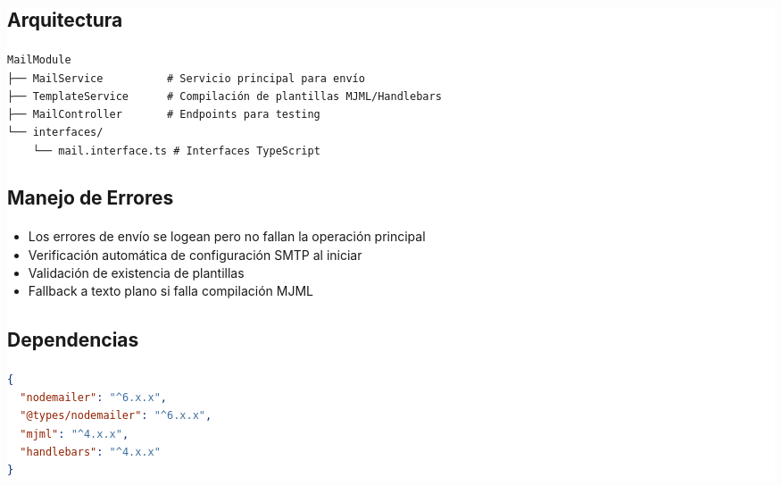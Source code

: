## Arquitectura

```
MailModule
├── MailService          # Servicio principal para envío
├── TemplateService      # Compilación de plantillas MJML/Handlebars
├── MailController       # Endpoints para testing
└── interfaces/
    └── mail.interface.ts # Interfaces TypeScript
```

## Manejo de Errores

- Los errores de envío se logean pero no fallan la operación principal
- Verificación automática de configuración SMTP al iniciar
- Validación de existencia de plantillas
- Fallback a texto plano si falla compilación MJML

## Dependencias

```json
{
  "nodemailer": "^6.x.x",
  "@types/nodemailer": "^6.x.x",
  "mjml": "^4.x.x",
  "handlebars": "^4.x.x"
}
```
